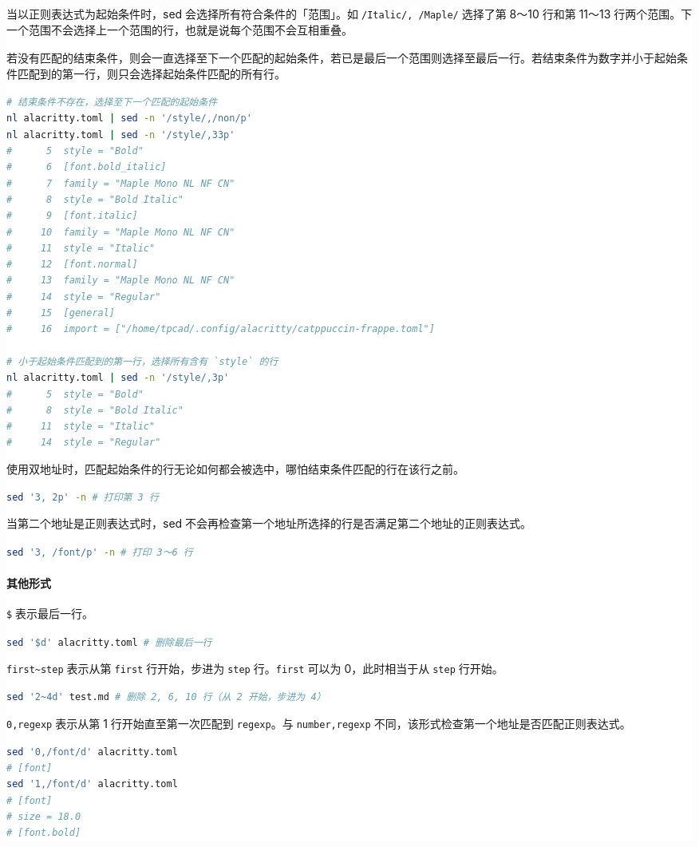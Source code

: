 当以正则表达式为起始条件时，sed 会选择所有符合条件的「范围」。如 `/Italic/, /Maple/` 选择了第 8～10 行和第 11～13 行两个范围。下一个范围不会选择上一个范围的行，也就是说每个范围不会互相重叠。

若没有匹配的结束条件，则会一直选择至下一个匹配的起始条件，若已是最后一个范围则选择至最后一行。若结束条件为数字并小于起始条件匹配到的第一行，则只会选择起始条件匹配的所有行。

```bash
# 结束条件不存在，选择至下一个匹配的起始条件
nl alacritty.toml | sed -n '/style/,/non/p'
nl alacritty.toml | sed -n '/style/,33p'
#      5  style = "Bold"
#      6  [font.bold_italic]
#      7  family = "Maple Mono NL NF CN"
#      8  style = "Bold Italic"
#      9  [font.italic]
#     10  family = "Maple Mono NL NF CN"
#     11  style = "Italic"
#     12  [font.normal]
#     13  family = "Maple Mono NL NF CN"
#     14  style = "Regular"
#     15  [general]
#     16  import = ["/home/tpcad/.config/alacritty/catppuccin-frappe.toml"]

# 小于起始条件匹配到的第一行，选择所有含有 `style` 的行
nl alacritty.toml | sed -n '/style/,3p'
#      5  style = "Bold"
#      8  style = "Bold Italic"
#     11  style = "Italic"
#     14  style = "Regular"
```

使用双地址时，匹配起始条件的行无论如何都会被选中，哪怕结束条件匹配的行在该行之前。

```bash
sed '3, 2p' -n # 打印第 3 行
```

当第二个地址是正则表达式时，sed 不会再检查第一个地址所选择的行是否满足第二个地址的正则表达式。

```bash
sed '3, /font/p' -n # 打印 3～6 行
```

#### 其他形式

`$` 表示最后一行。

```bash
sed '$d' alacritty.toml # 删除最后一行
```

`first~step` 表示从第 `first` 行开始，步进为 `step` 行。`first` 可以为 0，此时相当于从 `step` 行开始。

```bash
sed '2~4d' test.md # 删除 2, 6, 10 行（从 2 开始，步进为 4）
```

`0,regexp` 表示从第 1 行开始直至第一次匹配到 `regexp`。与 `number,regexp` 不同，该形式检查第一个地址是否匹配正则表达式。

```bash
sed '0,/font/d' alacritty.toml
# [font]
sed '1,/font/d' alacritty.toml
# [font]
# size = 18.0
# [font.bold]
```
